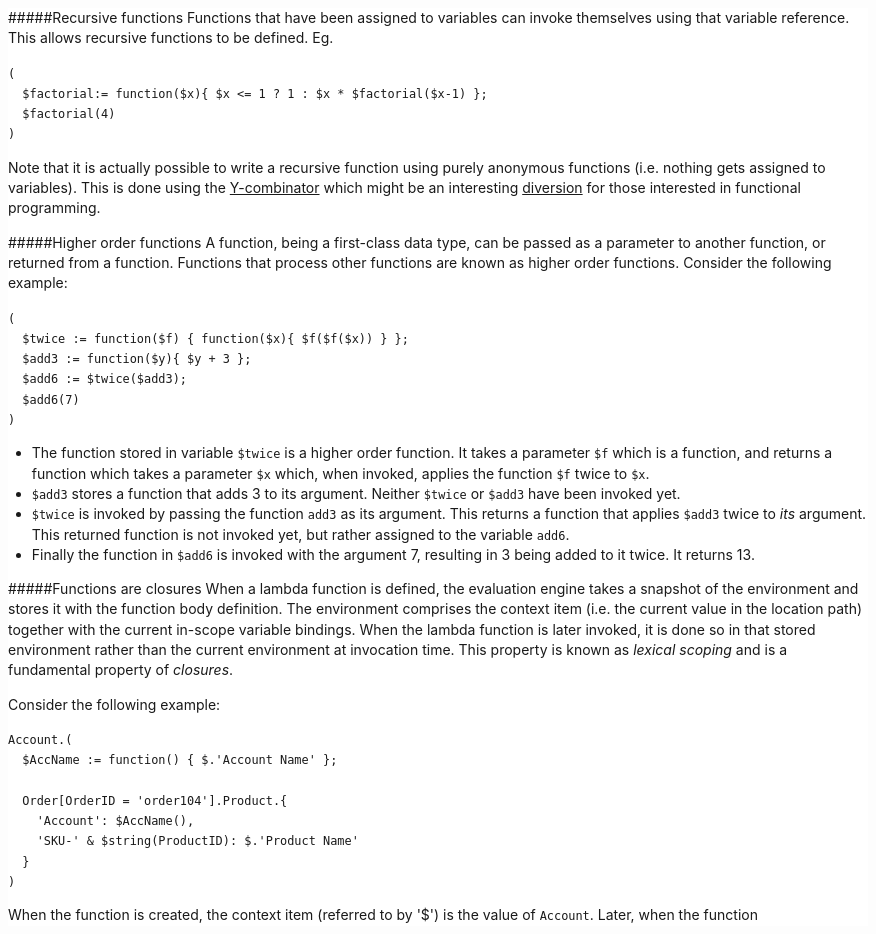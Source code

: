 #####Recursive functions
Functions that have been assigned to variables can invoke themselves using
that variable reference.  This allows recursive functions to be defined.  Eg.

```
(
  $factorial:= function($x){ $x <= 1 ? 1 : $x * $factorial($x-1) };
  $factorial(4)
)
```
Note that it is actually possible to write a recursive function using purely anonymous functions
(i.e. nothing gets assigned to variables).  This is done using the
[Y-combinator](https://en.wikipedia.org/wiki/Fixed-point_combinator#Fixed_point_combinators_in_lambda_calculus)
which might be an interesting [diversion](#advanced-stuff) for those interested in functional programming.


#####Higher order functions
A function, being a first-class data type, can be passed as a parameter to
another function, or returned from a function.  Functions that process other functions
are known as higher order functions.  Consider the following example:

```
(
  $twice := function($f) { function($x){ $f($f($x)) } };
  $add3 := function($y){ $y + 3 };
  $add6 := $twice($add3);
  $add6(7)
)
```
- The function stored in variable `$twice` is a higher order function.  It takes a
parameter `$f` which is a function, and returns a function which takes a parameter
`$x` which, when invoked, applies the function `$f` twice to `$x`.
- `$add3` stores a function that adds 3 to its argument.  Neither `$twice` or `$add3` have
been invoked yet.
- `$twice` is invoked by passing the function `add3` as its argument.  This returns a
function that applies `$add3` twice to _its_ argument.  This returned function is not
invoked yet, but rather assigned to the variable `add6`.
- Finally the function in `$add6` is invoked with the argument 7, resulting in 3 being added to it twice.
It returns 13.

#####Functions are closures
When a lambda function is defined, the evaluation engine takes a snapshot of the environment and stores it with the
function body definition.  The environment comprises the context item (i.e. the current value in the location path)
together with the current in-scope variable bindings.  When the lambda function is later invoked, it is done so in that
stored environment rather than the current environment at invocation time.  This property is known as _lexical scoping_
and is a fundamental property of _closures_.

Consider the following example:
```
Account.(
  $AccName := function() { $.'Account Name' };

  Order[OrderID = 'order104'].Product.{
    'Account': $AccName(),
    'SKU-' & $string(ProductID): $.'Product Name'
  }
)
```
When the function is created, the context item (referred to by '$') is the value of `Account`.  Later, when the function